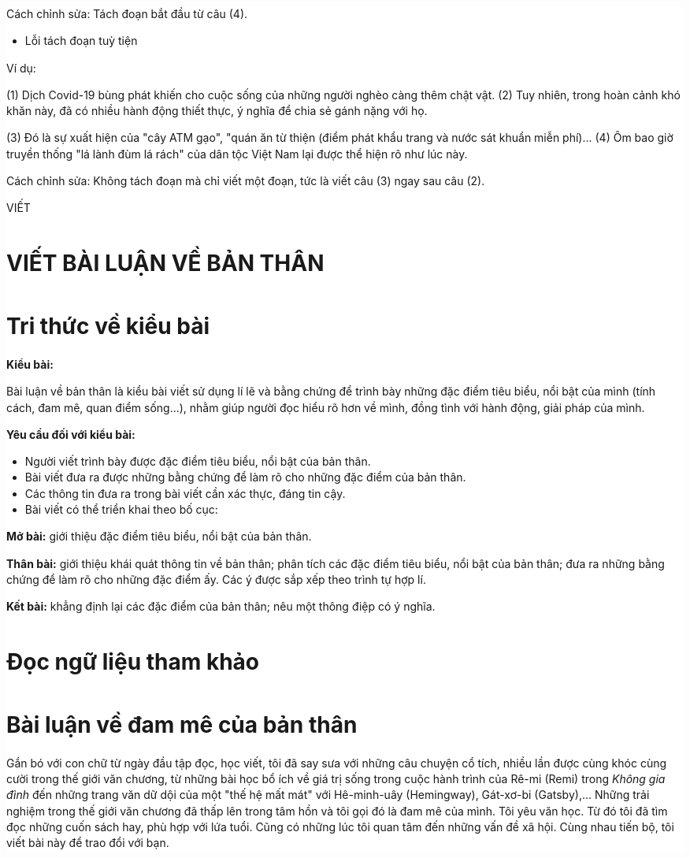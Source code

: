 
Cách chỉnh sửa: Tách đoạn bắt đầu từ câu (4).

* Lỗi tách đoạn tuỳ tiện

Ví dụ:

(1) Dịch Covid-19 bùng phát khiến cho cuộc sống của những người nghèo càng thêm chật vật. (2) Tuy nhiên, trong hoàn cảnh khó khăn này, đã có nhiều hành động thiết thực, ý nghĩa để chia sẻ gánh nặng với họ.

(3) Đó là sự xuất hiện của "cây ATM gạo", "quán ăn từ thiện (điểm phát khẩu trang và nước sát khuẩn miễn phí)... (4) Ôm bao giờ truyền thống "lá lành đùm lá rách" của dân tộc Việt Nam lại được thể hiện rõ như lúc này.

Cách chỉnh sửa: Không tách đoạn mà chỉ viết một đoạn, tức là viết câu (3) ngay sau câu (2).

VIẾT
# VIẾT BÀI LUẬN VỀ BẢN THÂN

# Tri thức về kiểu bài

**Kiểu bài:**

Bài luận về bản thân là kiểu bài viết sử dụng lí lẽ và bằng chứng để trình bày những đặc điểm tiêu biểu, nổi bật của mình (tính cách, đam mê, quan điểm sống...), nhằm giúp người đọc hiểu rõ hơn về mình, đồng tình với hành động, giải pháp của mình.

**Yêu cầu đối với kiểu bài:**

* Người viết trình bày được đặc điểm tiêu biểu, nổi bật của bản thân.
* Bài viết đưa ra được những bằng chứng để làm rõ cho những đặc điểm của bản thân.
* Các thông tin đưa ra trong bài viết cần xác thực, đáng tin cậy.
* Bài viết có thể triển khai theo bố cục:

**Mở bài:** giới thiệu đặc điểm tiêu biểu, nổi bật của bản thân.

**Thân bài:** giới thiệu khái quát thông tin về bản thân; phân tích các đặc điểm tiêu biểu, nổi bật của bản thân; đưa ra những bằng chứng để làm rõ cho những đặc điểm ấy. Các ý được sắp xếp theo trình tự hợp lí.

**Kết bài:** khẳng định lại các đặc điểm của bản thân; nêu một thông điệp có ý nghĩa.

# Đọc ngữ liệu tham khảo

# Bài luận về đam mê của bản thân

Gắn bó với con chữ từ ngày đầu tập đọc, học viết, tôi đã say sưa với những câu chuyện cổ tích, nhiều lần được cùng khóc cùng cười trong thế giới văn chương, từ những bài học bổ ích về giá trị sống trong cuộc hành trình của Rê-mi (Remi) trong *Không gia đình* đến những trang văn dữ dội của một "thế hệ mất mát" với Hê-minh-uây (Hemingway), Gát-xơ-bi (Gatsby),... Những trải nghiệm trong thế giới văn chương đã thấp lên trong tâm hồn và tôi gọi đó là đam mê của mình. Tôi yêu văn học. Từ đó tôi đã tìm đọc những cuốn sách hay, phù hợp với lứa tuổi. Cũng có những lúc tôi quan tâm đến những vấn đề xã hội. Cùng nhau tiến bộ, tôi viết bài này để trao đổi với bạn.
